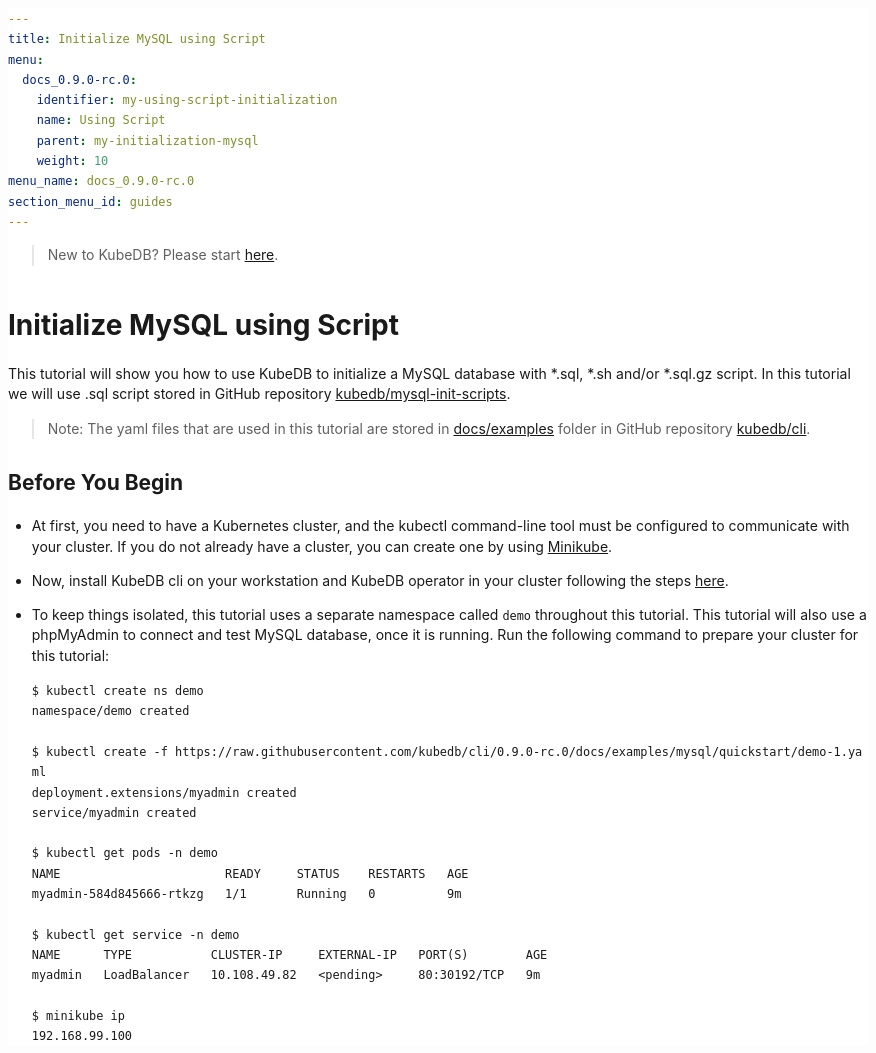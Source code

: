 ```yaml
---
title: Initialize MySQL using Script
menu:
  docs_0.9.0-rc.0:
    identifier: my-using-script-initialization
    name: Using Script
    parent: my-initialization-mysql
    weight: 10
menu_name: docs_0.9.0-rc.0
section_menu_id: guides
---
```


> New to KubeDB? Please start [here](/docs/concepts/README.md).

# Initialize MySQL using Script

This tutorial will show you how to use KubeDB to initialize a MySQL database with \*.sql, \*.sh and/or \*.sql.gz script.
In this tutorial we will use .sql script stored in GitHub repository [kubedb/mysql-init-scripts](https://github.com/kubedb/mysql-init-scripts).

> Note: The yaml files that are used in this tutorial are stored in [docs/examples](https://github.com/kubedb/cli/tree/master/docs/examples) folder in GitHub repository [kubedb/cli](https://github.com/kubedb/cli).

## Before You Begin

- At first, you need to have a Kubernetes cluster, and the kubectl command-line tool must be configured to communicate with your cluster. If you do not already have a cluster, you can create one by using [Minikube](https://github.com/kubernetes/minikube).

- Now, install KubeDB cli on your workstation and KubeDB operator in your cluster following the steps [here](/docs/setup/install.md).

- To keep things isolated, this tutorial uses a separate namespace called `demo` throughout this tutorial. This tutorial will also use a phpMyAdmin to connect and test MySQL database, once it is running. Run the following command to prepare your cluster for this tutorial:

  ```console
  $ kubectl create ns demo
  namespace/demo created
  
  $ kubectl create -f https://raw.githubusercontent.com/kubedb/cli/0.9.0-rc.0/docs/examples/mysql/quickstart/demo-1.yaml
  deployment.extensions/myadmin created
  service/myadmin created
  
  $ kubectl get pods -n demo
  NAME                       READY     STATUS    RESTARTS   AGE
  myadmin-584d845666-rtkzg   1/1       Running   0          9m
  
  $ kubectl get service -n demo
  NAME      TYPE           CLUSTER-IP     EXTERNAL-IP   PORT(S)        AGE
  myadmin   LoadBalancer   10.108.49.82   <pending>     80:30192/TCP   9m
  
  $ minikube ip
  192.168.99.100
  ```
